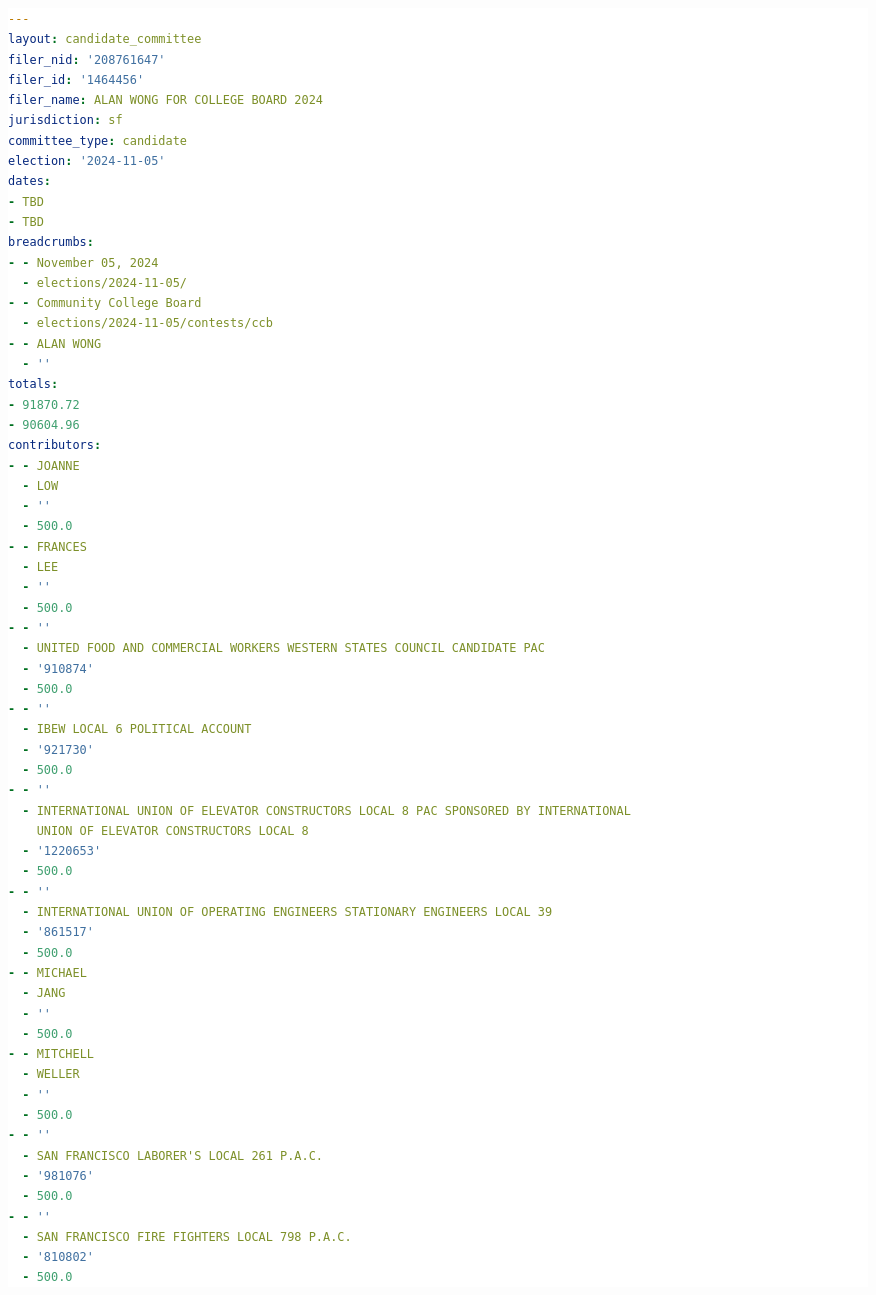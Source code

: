 ```yaml
---
layout: candidate_committee
filer_nid: '208761647'
filer_id: '1464456'
filer_name: ALAN WONG FOR COLLEGE BOARD 2024
jurisdiction: sf
committee_type: candidate
election: '2024-11-05'
dates:
- TBD
- TBD
breadcrumbs:
- - November 05, 2024
  - elections/2024-11-05/
- - Community College Board
  - elections/2024-11-05/contests/ccb
- - ALAN WONG
  - ''
totals:
- 91870.72
- 90604.96
contributors:
- - JOANNE
  - LOW
  - ''
  - 500.0
- - FRANCES
  - LEE
  - ''
  - 500.0
- - ''
  - UNITED FOOD AND COMMERCIAL WORKERS WESTERN STATES COUNCIL CANDIDATE PAC
  - '910874'
  - 500.0
- - ''
  - IBEW LOCAL 6 POLITICAL ACCOUNT
  - '921730'
  - 500.0
- - ''
  - INTERNATIONAL UNION OF ELEVATOR CONSTRUCTORS LOCAL 8 PAC SPONSORED BY INTERNATIONAL
    UNION OF ELEVATOR CONSTRUCTORS LOCAL 8
  - '1220653'
  - 500.0
- - ''
  - INTERNATIONAL UNION OF OPERATING ENGINEERS STATIONARY ENGINEERS LOCAL 39
  - '861517'
  - 500.0
- - MICHAEL
  - JANG
  - ''
  - 500.0
- - MITCHELL
  - WELLER
  - ''
  - 500.0
- - ''
  - SAN FRANCISCO LABORER'S LOCAL 261 P.A.C.
  - '981076'
  - 500.0
- - ''
  - SAN FRANCISCO FIRE FIGHTERS LOCAL 798 P.A.C.
  - '810802'
  - 500.0
```